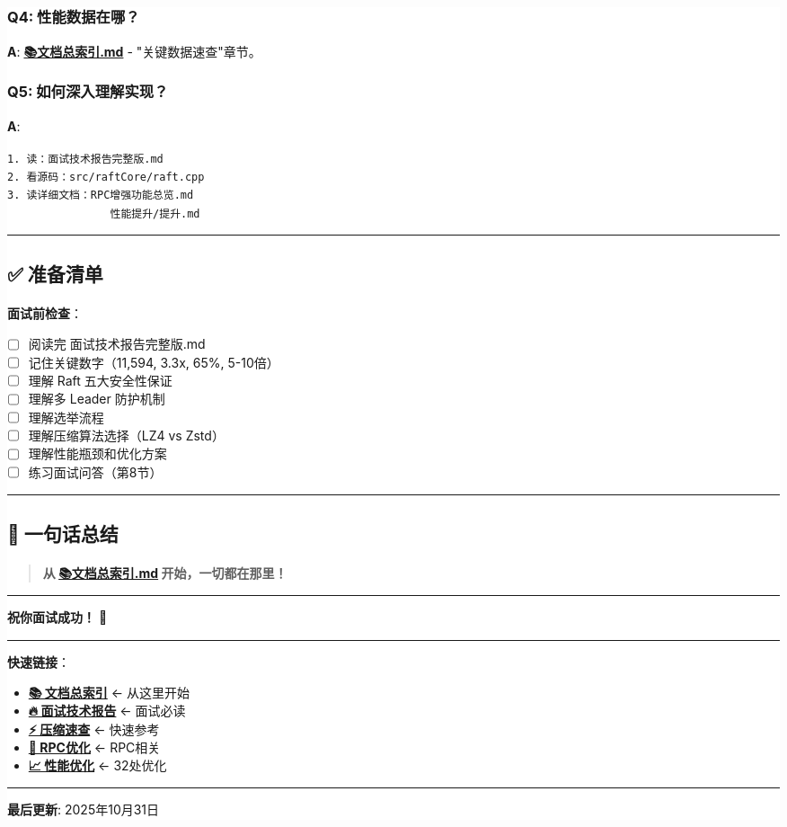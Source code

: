 ### Q4: 性能数据在哪？

**A**: **[📚文档总索引.md](./📚文档总索引.md)** - "关键数据速查"章节。

### Q5: 如何深入理解实现？

**A**: 
```
1. 读：面试技术报告完整版.md
2. 看源码：src/raftCore/raft.cpp
3. 读详细文档：RPC增强功能总览.md
                性能提升/提升.md
```

---

## ✅ 准备清单

**面试前检查**：

- [ ] 阅读完 面试技术报告完整版.md
- [ ] 记住关键数字（11,594, 3.3x, 65%, 5-10倍）
- [ ] 理解 Raft 五大安全性保证
- [ ] 理解多 Leader 防护机制
- [ ] 理解选举流程
- [ ] 理解压缩算法选择（LZ4 vs Zstd）
- [ ] 理解性能瓶颈和优化方案
- [ ] 练习面试问答（第8节）

---

## 🎯 一句话总结

> **从 [📚文档总索引.md](./📚文档总索引.md) 开始，一切都在那里！**

---

**祝你面试成功！** 🚀

---

**快速链接**：

- **[📚 文档总索引](./📚文档总索引.md)** ← 从这里开始
- **[🔥 面试技术报告](./面试技术报告完整版.md)** ← 面试必读
- **[⚡ 压缩速查](./docs/压缩优化快速参考.md)** ← 快速参考
- **[🚀 RPC优化](./RPC增强功能总览.md)** ← RPC相关
- **[📈 性能优化](./性能提升/提升.md)** ← 32处优化

---

**最后更新**: 2025年10月31日

